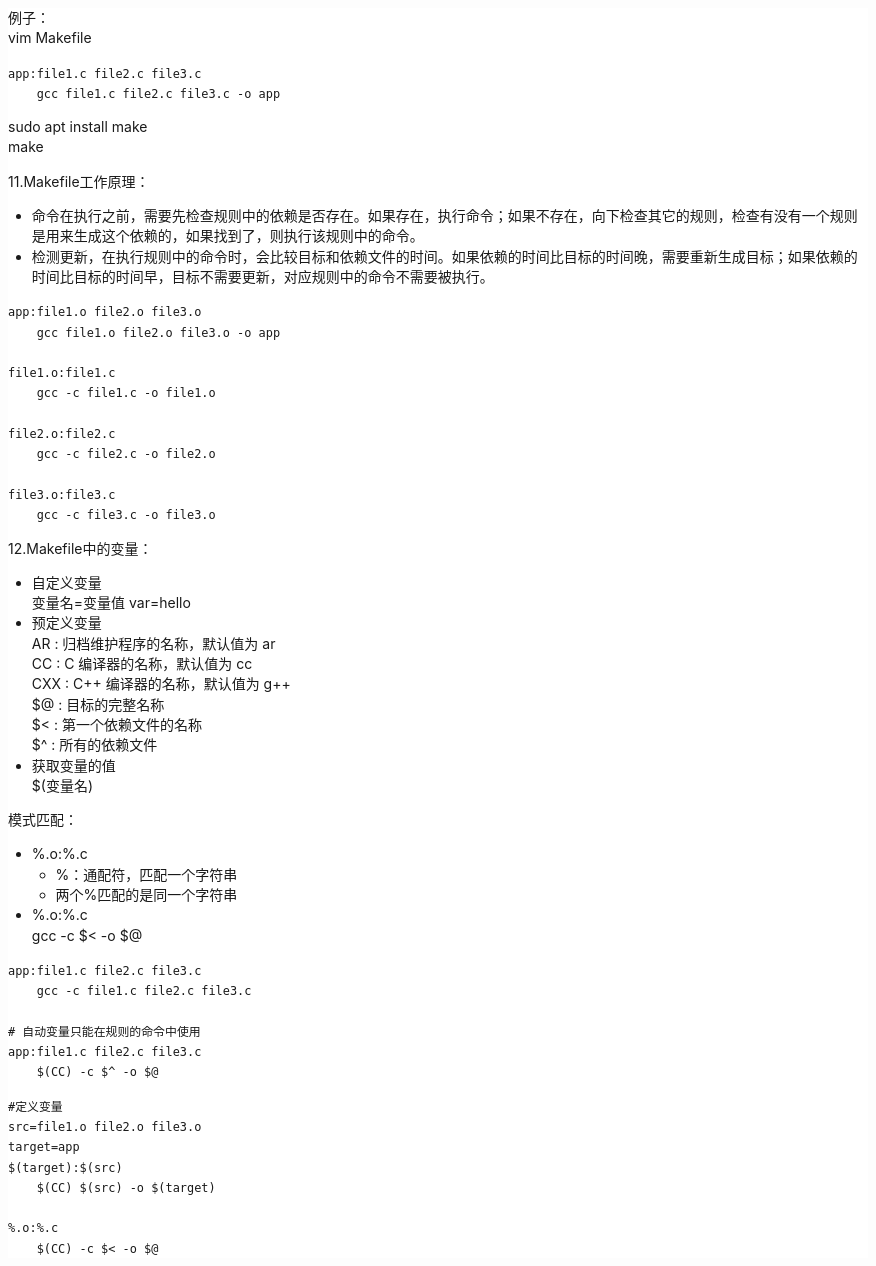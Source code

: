 例子：  
vim Makefile  
```
app:file1.c file2.c file3.c  
    gcc file1.c file2.c file3.c -o app  
```
sudo apt install make  
make  

11.Makefile工作原理：
* 命令在执行之前，需要先检查规则中的依赖是否存在。如果存在，执行命令；如果不存在，向下检查其它的规则，检查有没有一个规则是用来生成这个依赖的，如果找到了，则执行该规则中的命令。
* 检测更新，在执行规则中的命令时，会比较目标和依赖文件的时间。如果依赖的时间比目标的时间晚，需要重新生成目标；如果依赖的时间比目标的时间早，目标不需要更新，对应规则中的命令不需要被执行。
```
app:file1.o file2.o file3.o  
    gcc file1.o file2.o file3.o -o app  
    
file1.o:file1.c
    gcc -c file1.c -o file1.o
    
file2.o:file2.c
    gcc -c file2.c -o file2.o
    
file3.o:file3.c
    gcc -c file3.c -o file3.o
```

12.Makefile中的变量： 
* 自定义变量  
    变量名=变量值 var=hello
* 预定义变量  
    AR : 归档维护程序的名称，默认值为 ar  
    CC : C 编译器的名称，默认值为 cc  
    CXX : C++ 编译器的名称，默认值为 g++  
    $@ : 目标的完整名称  
    $< : 第一个依赖文件的名称  
    $^ : 所有的依赖文件  
* 获取变量的值  
    $(变量名)

模式匹配：
* %.o:%.c
    - %：通配符，匹配一个字符串
    - 两个%匹配的是同一个字符串
* %.o:%.c  
    gcc -c $< -o $@

```
app:file1.c file2.c file3.c
    gcc -c file1.c file2.c file3.c

# 自动变量只能在规则的命令中使用
app:file1.c file2.c file3.c
    $(CC) -c $^ -o $@
```    
```
#定义变量
src=file1.o file2.o file3.o  
target=app
$(target):$(src)
    $(CC) $(src) -o $(target) 

%.o:%.c  
    $(CC) -c $< -o $@
```
